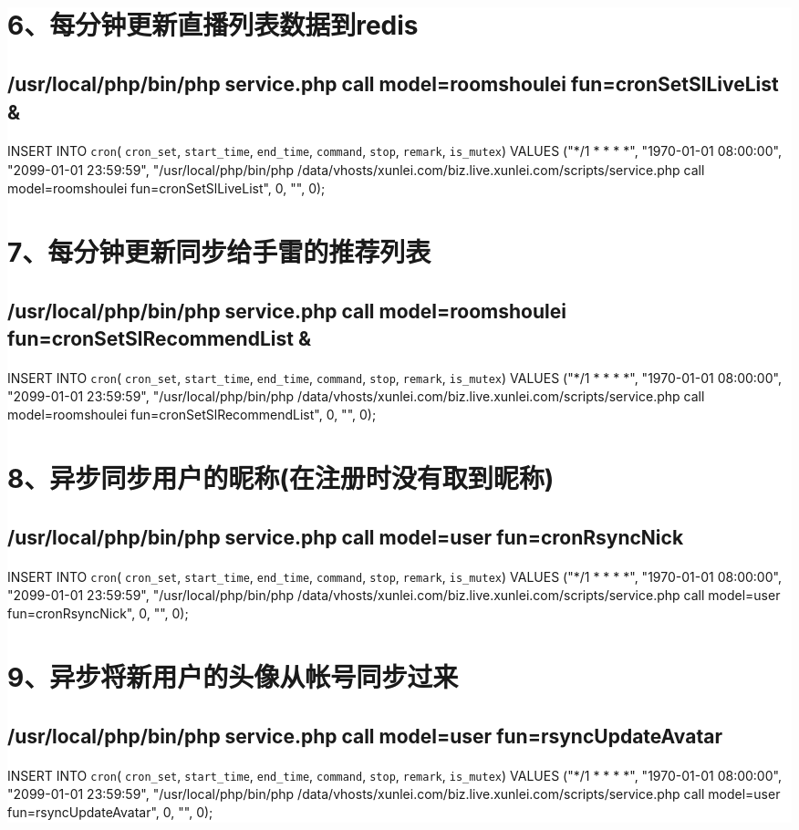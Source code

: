 



# 6、每分钟更新直播列表数据到redis
## 	/usr/local/php/bin/php service.php call model=roomshoulei fun=cronSetSlLiveList &
INSERT INTO `cron`( `cron_set`, `start_time`, `end_time`,
 `command`, `stop`, `remark`, `is_mutex`)
VALUES ("*/1 * * * *", "1970-01-01 08:00:00", "2099-01-01 23:59:59",
"/usr/local/php/bin/php /data/vhosts/xunlei.com/biz.live.xunlei.com/scripts/service.php call model=roomshoulei fun=cronSetSlLiveList",
0, "", 0);



# 7、每分钟更新同步给手雷的推荐列表
## 	/usr/local/php/bin/php service.php call model=roomshoulei fun=cronSetSlRecommendList &
INSERT INTO `cron`( `cron_set`, `start_time`, `end_time`,
 `command`, `stop`, `remark`, `is_mutex`)
VALUES ("*/1 * * * *", "1970-01-01 08:00:00", "2099-01-01 23:59:59",
"/usr/local/php/bin/php /data/vhosts/xunlei.com/biz.live.xunlei.com/scripts/service.php call model=roomshoulei fun=cronSetSlRecommendList",
0, "", 0);

# 8、异步同步用户的昵称(在注册时没有取到昵称)
## /usr/local/php/bin/php service.php call model=user fun=cronRsyncNick
INSERT INTO `cron`( `cron_set`, `start_time`, `end_time`,
 `command`, `stop`, `remark`, `is_mutex`)
VALUES ("*/1 * * * *", "1970-01-01 08:00:00", "2099-01-01 23:59:59",
"/usr/local/php/bin/php /data/vhosts/xunlei.com/biz.live.xunlei.com/scripts/service.php call model=user fun=cronRsyncNick",
0, "", 0);

# 9、异步将新用户的头像从帐号同步过来
## /usr/local/php/bin/php service.php call model=user fun=rsyncUpdateAvatar
INSERT INTO `cron`( `cron_set`, `start_time`, `end_time`,
 `command`, `stop`, `remark`, `is_mutex`)
VALUES ("*/1 * * * *", "1970-01-01 08:00:00", "2099-01-01 23:59:59",
"/usr/local/php/bin/php /data/vhosts/xunlei.com/biz.live.xunlei.com/scripts/service.php call model=user fun=rsyncUpdateAvatar",
0, "", 0);
